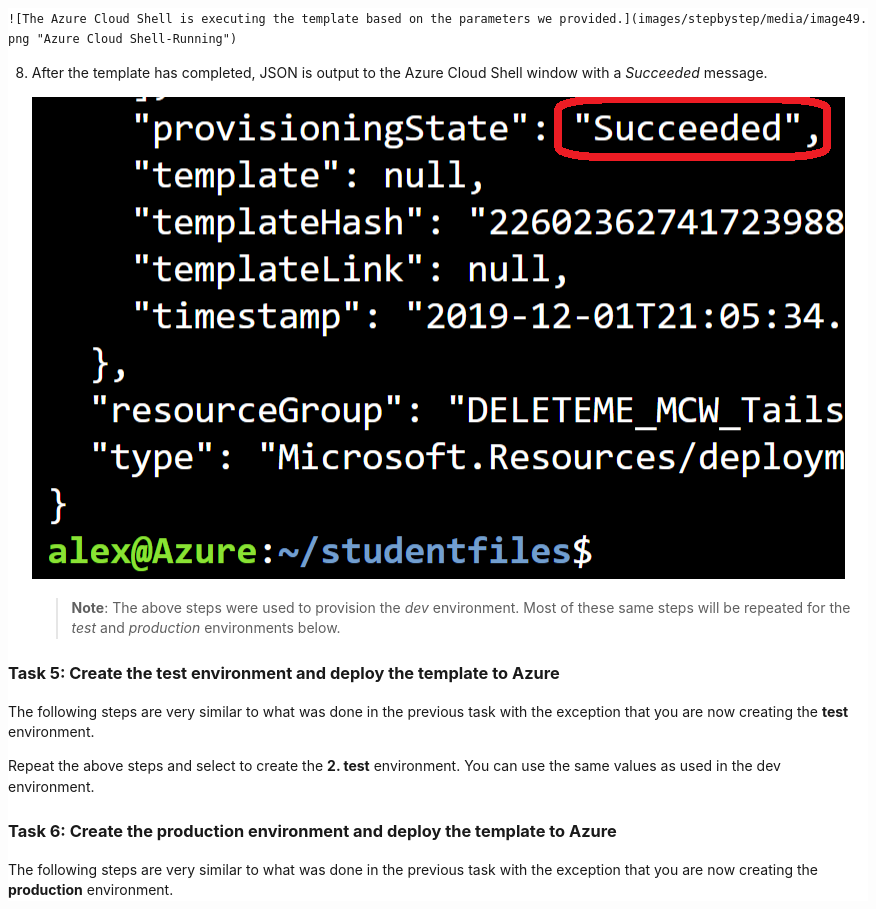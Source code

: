     ![The Azure Cloud Shell is executing the template based on the parameters we provided.](images/stepbystep/media/image49.png "Azure Cloud Shell-Running")

8. After the template has completed, JSON is output to the Azure Cloud Shell window with a *Succeeded* message.

    ![The Azure Cloud Shell has succeeded in executing the template based on the parameters we provided.](images/stepbystep/media/image50.png "Azure Cloud Shell-Succeeded Highlighted")

    >**Note**: The above steps were used to provision the *dev* environment. Most of these same steps will be repeated for the *test* and *production* environments below.  

### Task 5: Create the test environment and deploy the template to Azure

The following steps are very similar to what was done in the previous task with the exception that you are now creating the **test** environment. 

Repeat the above steps and select to create the **2. test** environment. You can use the same values as used in the dev environment.

### Task 6: Create the production environment and deploy the template to Azure

The following steps are very similar to what was done in the previous task with the exception that you are now creating the **production** environment. 
